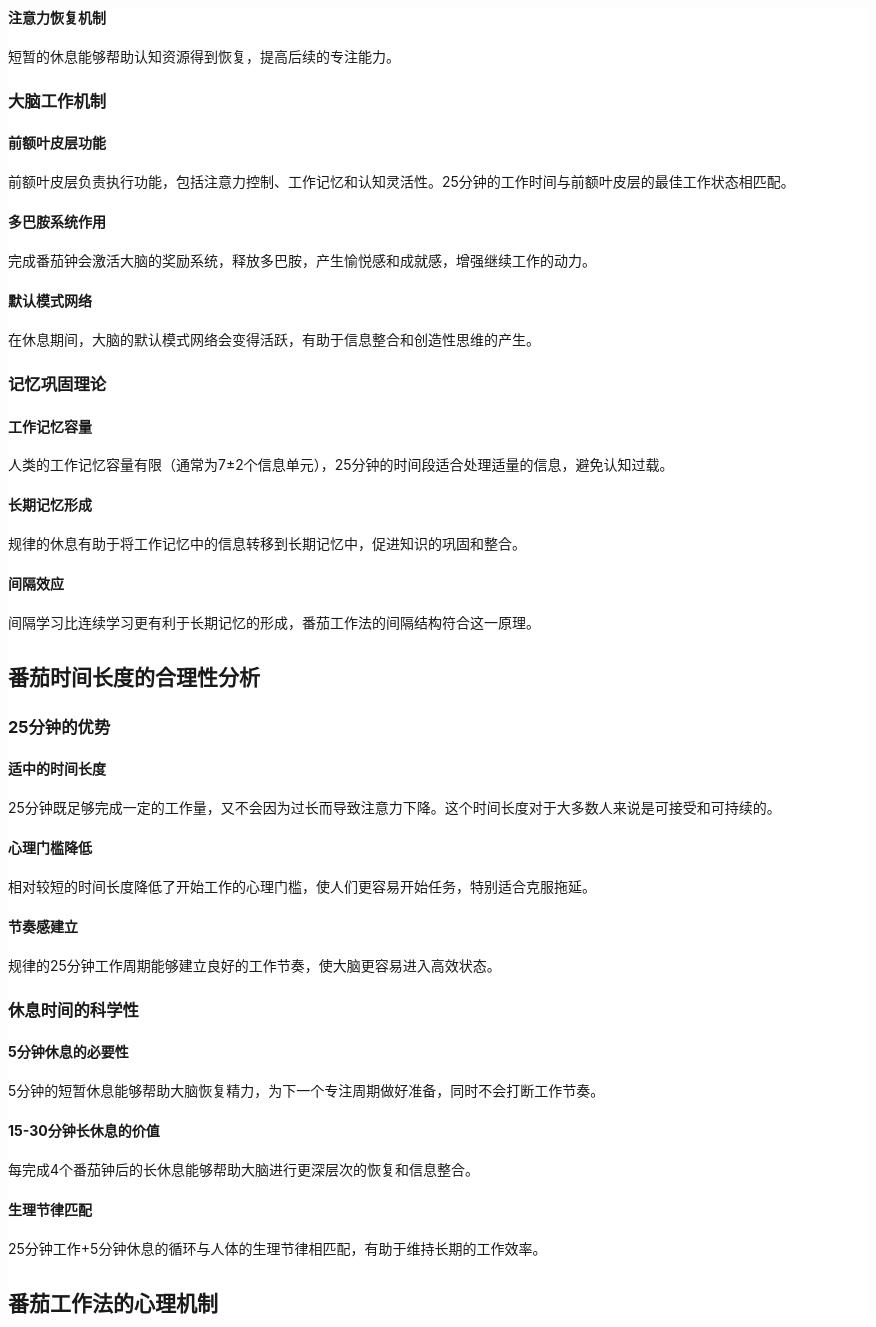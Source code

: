 #### 注意力恢复机制
短暂的休息能够帮助认知资源得到恢复，提高后续的专注能力。

### 大脑工作机制

#### 前额叶皮层功能
前额叶皮层负责执行功能，包括注意力控制、工作记忆和认知灵活性。25分钟的工作时间与前额叶皮层的最佳工作状态相匹配。

#### 多巴胺系统作用
完成番茄钟会激活大脑的奖励系统，释放多巴胺，产生愉悦感和成就感，增强继续工作的动力。

#### 默认模式网络
在休息期间，大脑的默认模式网络会变得活跃，有助于信息整合和创造性思维的产生。

### 记忆巩固理论

#### 工作记忆容量
人类的工作记忆容量有限（通常为7±2个信息单元），25分钟的时间段适合处理适量的信息，避免认知过载。

#### 长期记忆形成
规律的休息有助于将工作记忆中的信息转移到长期记忆中，促进知识的巩固和整合。

#### 间隔效应
间隔学习比连续学习更有利于长期记忆的形成，番茄工作法的间隔结构符合这一原理。

## 番茄时间长度的合理性分析

### 25分钟的优势

#### 适中的时间长度
25分钟既足够完成一定的工作量，又不会因为过长而导致注意力下降。这个时间长度对于大多数人来说是可接受和可持续的。

#### 心理门槛降低
相对较短的时间长度降低了开始工作的心理门槛，使人们更容易开始任务，特别适合克服拖延。

#### 节奏感建立
规律的25分钟工作周期能够建立良好的工作节奏，使大脑更容易进入高效状态。

### 休息时间的科学性

#### 5分钟休息的必要性
5分钟的短暂休息能够帮助大脑恢复精力，为下一个专注周期做好准备，同时不会打断工作节奏。

#### 15-30分钟长休息的价值
每完成4个番茄钟后的长休息能够帮助大脑进行更深层次的恢复和信息整合。

#### 生理节律匹配
25分钟工作+5分钟休息的循环与人体的生理节律相匹配，有助于维持长期的工作效率。

## 番茄工作法的心理机制
